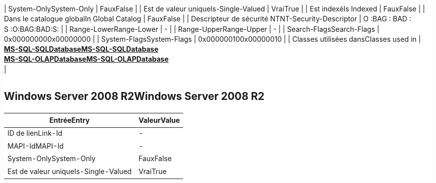 | <span data-ttu-id="2215e-208">System-Only</span><span class="sxs-lookup"><span data-stu-id="2215e-208">System-Only</span></span>            | <span data-ttu-id="2215e-209">Faux</span><span class="sxs-lookup"><span data-stu-id="2215e-209">False</span></span>                                                                                                                         |
| <span data-ttu-id="2215e-210">Est de valeur unique</span><span class="sxs-lookup"><span data-stu-id="2215e-210">Is-Single-Valued</span></span>       | <span data-ttu-id="2215e-211">Vrai</span><span class="sxs-lookup"><span data-stu-id="2215e-211">True</span></span>                                                                                                                          |
| <span data-ttu-id="2215e-212">Est indexé</span><span class="sxs-lookup"><span data-stu-id="2215e-212">Is Indexed</span></span>             | <span data-ttu-id="2215e-213">Faux</span><span class="sxs-lookup"><span data-stu-id="2215e-213">False</span></span>                                                                                                                         |
| <span data-ttu-id="2215e-214">Dans le catalogue global</span><span class="sxs-lookup"><span data-stu-id="2215e-214">In Global Catalog</span></span>      | <span data-ttu-id="2215e-215">Faux</span><span class="sxs-lookup"><span data-stu-id="2215e-215">False</span></span>                                                                                                                         |
| <span data-ttu-id="2215e-216">Descripteur de sécurité NT</span><span class="sxs-lookup"><span data-stu-id="2215e-216">NT-Security-Descriptor</span></span> | <span data-ttu-id="2215e-217">O :BAG : BAD : S :</span><span class="sxs-lookup"><span data-stu-id="2215e-217">O:BAG:BAD:S:</span></span>                                                                                                                  |
| <span data-ttu-id="2215e-218">Range-Lower</span><span class="sxs-lookup"><span data-stu-id="2215e-218">Range-Lower</span></span>            | \-                                                                                                                            |
| <span data-ttu-id="2215e-219">Range-Upper</span><span class="sxs-lookup"><span data-stu-id="2215e-219">Range-Upper</span></span>            | \-                                                                                                                            |
| <span data-ttu-id="2215e-220">Search-Flags</span><span class="sxs-lookup"><span data-stu-id="2215e-220">Search-Flags</span></span>           | <span data-ttu-id="2215e-221">0x00000000</span><span class="sxs-lookup"><span data-stu-id="2215e-221">0x00000000</span></span>                                                                                                                    |
| <span data-ttu-id="2215e-222">System-Flags</span><span class="sxs-lookup"><span data-stu-id="2215e-222">System-Flags</span></span>           | <span data-ttu-id="2215e-223">0x00000010</span><span class="sxs-lookup"><span data-stu-id="2215e-223">0x00000010</span></span>                                                                                                                    |
| <span data-ttu-id="2215e-224">Classes utilisées dans</span><span class="sxs-lookup"><span data-stu-id="2215e-224">Classes used in</span></span>        | [<span data-ttu-id="2215e-225">**MS-SQL-SQLDatabase**</span><span class="sxs-lookup"><span data-stu-id="2215e-225">**MS-SQL-SQLDatabase**</span></span>](c-ms-sql-sqldatabase.md)<br/> [<span data-ttu-id="2215e-226">**MS-SQL-OLAPDatabase**</span><span class="sxs-lookup"><span data-stu-id="2215e-226">**MS-SQL-OLAPDatabase**</span></span>](c-ms-sql-olapdatabase.md)<br/> |



## <a name="windows-server-2008-r2"></a><span data-ttu-id="2215e-227">Windows Server 2008 R2</span><span class="sxs-lookup"><span data-stu-id="2215e-227">Windows Server 2008 R2</span></span>



| <span data-ttu-id="2215e-228">Entrée</span><span class="sxs-lookup"><span data-stu-id="2215e-228">Entry</span></span> | <span data-ttu-id="2215e-229">Valeur</span><span class="sxs-lookup"><span data-stu-id="2215e-229">Value</span></span> |
|------------------------|-------------------------------------------------------------------------------------------------------------------------------|
| <span data-ttu-id="2215e-230">ID de lien</span><span class="sxs-lookup"><span data-stu-id="2215e-230">Link-Id</span></span>                | \-                                                                                                                            |
| <span data-ttu-id="2215e-231">MAPI-Id</span><span class="sxs-lookup"><span data-stu-id="2215e-231">MAPI-Id</span></span>                | \-                                                                                                                            |
| <span data-ttu-id="2215e-232">System-Only</span><span class="sxs-lookup"><span data-stu-id="2215e-232">System-Only</span></span>            | <span data-ttu-id="2215e-233">Faux</span><span class="sxs-lookup"><span data-stu-id="2215e-233">False</span></span>                                                                                                                         |
| <span data-ttu-id="2215e-234">Est de valeur unique</span><span class="sxs-lookup"><span data-stu-id="2215e-234">Is-Single-Valued</span></span>       | <span data-ttu-id="2215e-235">Vrai</span><span class="sxs-lookup"><span data-stu-id="2215e-235">True</span></span>                                                                                                                          |